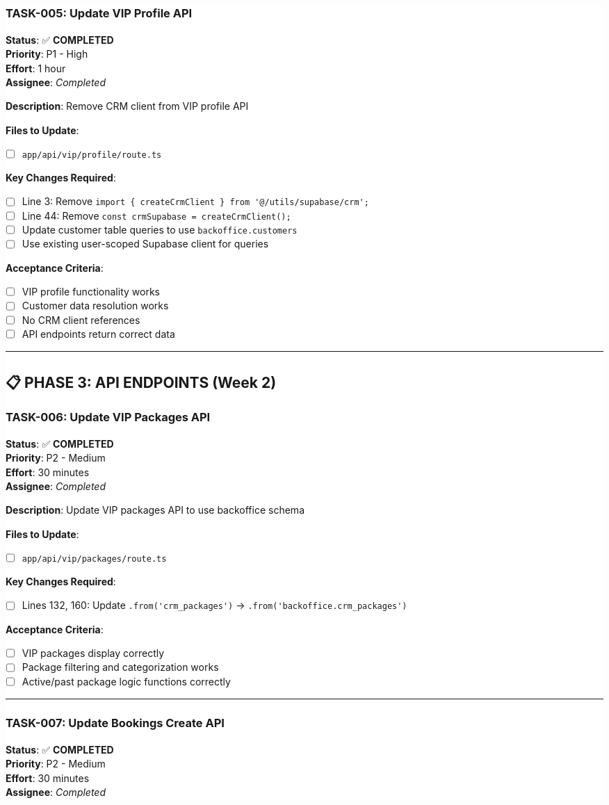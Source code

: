 
### TASK-005: Update VIP Profile API
**Status**: ✅ **COMPLETED**  
**Priority**: P1 - High  
**Effort**: 1 hour  
**Assignee**: _Completed_

**Description**: Remove CRM client from VIP profile API

**Files to Update**:
- [ ] `app/api/vip/profile/route.ts`

**Key Changes Required**:
- [ ] Line 3: Remove `import { createCrmClient } from '@/utils/supabase/crm';`
- [ ] Line 44: Remove `const crmSupabase = createCrmClient();`
- [ ] Update customer table queries to use `backoffice.customers`
- [ ] Use existing user-scoped Supabase client for queries

**Acceptance Criteria**:
- [ ] VIP profile functionality works
- [ ] Customer data resolution works
- [ ] No CRM client references
- [ ] API endpoints return correct data

---

## 📋 **PHASE 3: API ENDPOINTS (Week 2)**

### TASK-006: Update VIP Packages API
**Status**: ✅ **COMPLETED**  
**Priority**: P2 - Medium  
**Effort**: 30 minutes  
**Assignee**: _Completed_

**Description**: Update VIP packages API to use backoffice schema

**Files to Update**:
- [ ] `app/api/vip/packages/route.ts`

**Key Changes Required**:
- [ ] Lines 132, 160: Update `.from('crm_packages')` → `.from('backoffice.crm_packages')`

**Acceptance Criteria**:
- [ ] VIP packages display correctly
- [ ] Package filtering and categorization works
- [ ] Active/past package logic functions correctly

---

### TASK-007: Update Bookings Create API
**Status**: ✅ **COMPLETED**  
**Priority**: P2 - Medium  
**Effort**: 30 minutes  
**Assignee**: _Completed_
